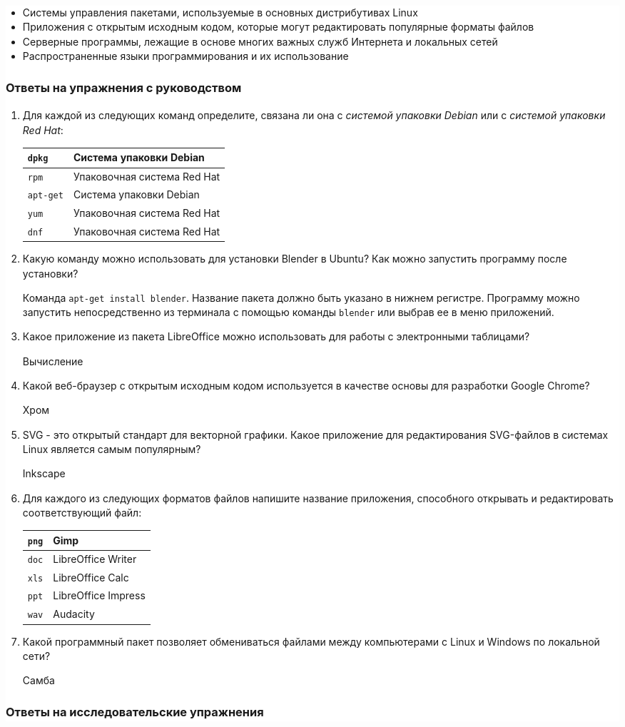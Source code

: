 * Системы управления пакетами, используемые в основных дистрибутивах Linux
* Приложения с открытым исходным кодом, которые могут редактировать популярные форматы файлов
* Серверные программы, лежащие в основе многих важных служб Интернета и локальных сетей
* Распространенные языки программирования и их использование

### Ответы на упражнения с руководством <a href="#sec.1.2_01-age" id="sec.1.2_01-age"></a>

1.  Для каждой из следующих команд определите, связана ли она с _системой упаковки Debian_ или с _системой упаковки Red Hat_:

    | `dpkg`    | Система упаковки Debian     |
    | --------- | --------------------------- |
    | `rpm`     | Упаковочная система Red Hat |
    | `apt-get` | Система упаковки Debian     |
    | `yum`     | Упаковочная система Red Hat |
    | `dnf`     | Упаковочная система Red Hat |
2.  Какую команду можно использовать для установки Blender в Ubuntu? Как можно запустить программу после установки?

    Команда `apt-get install blender`. Название пакета должно быть указано в нижнем регистре. Программу можно запустить непосредственно из терминала с помощью команды `blender` или выбрав ее в меню приложений.
3.  Какое приложение из пакета LibreOffice можно использовать для работы с электронными таблицами?

    Вычисление
4.  Какой веб-браузер с открытым исходным кодом используется в качестве основы для разработки Google Chrome?

    Хром
5.  SVG - это открытый стандарт для векторной графики. Какое приложение для редактирования SVG-файлов в системах Linux является самым популярным?

    Inkscape
6.  Для каждого из следующих форматов файлов напишите название приложения, способного открывать и редактировать соответствующий файл:

    | `png` | Gimp                |
    | ----- | ------------------- |
    | `doc` | LibreOffice Writer  |
    | `xls` | LibreOffice Calc    |
    | `ppt` | LibreOffice Impress |
    | `wav` | Audacity            |
7.  Какой программный пакет позволяет обмениваться файлами между компьютерами с Linux и Windows по локальной сети?

    Самба

### Ответы на исследовательские упражнения <a href="#sec.1.2_01-aee" id="sec.1.2_01-aee"></a>
